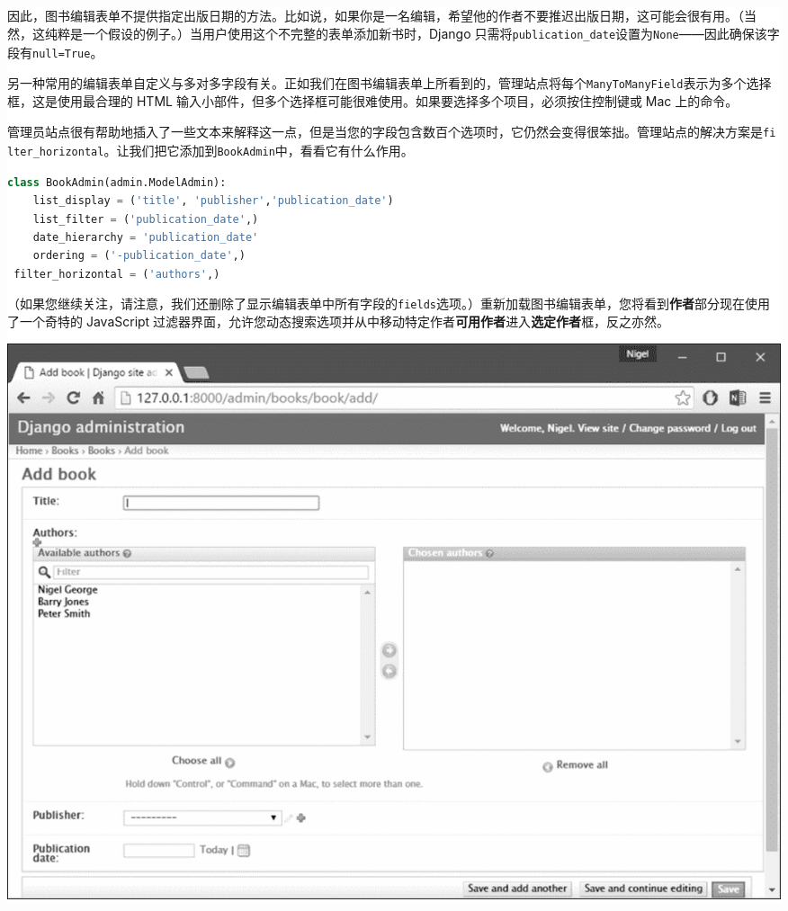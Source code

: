 因此，图书编辑表单不提供指定出版日期的方法。比如说，如果你是一名编辑，希望他的作者不要推迟出版日期，这可能会很有用。（当然，这纯粹是一个假设的例子。）当用户使用这个不完整的表单添加新书时，Django 只需将`publication_date`设置为`None`——因此确保该字段有`null=True`。

另一种常用的编辑表单自定义与多对多字段有关。正如我们在图书编辑表单上所看到的，管理站点将每个`ManyToManyField`表示为多个选择框，这是使用最合理的 HTML 输入小部件，但多个选择框可能很难使用。如果要选择多个项目，必须按住控制键或 Mac 上的命令。

管理员站点很有帮助地插入了一些文本来解释这一点，但是当您的字段包含数百个选项时，它仍然会变得很笨拙。管理站点的解决方案是`filter_horizontal`。让我们把它添加到`BookAdmin`中，看看它有什么作用。

```py
class BookAdmin(admin.ModelAdmin): 
    list_display = ('title', 'publisher','publication_date') 
    list_filter = ('publication_date',) 
    date_hierarchy = 'publication_date' 
    ordering = ('-publication_date',) 
 filter_horizontal = ('authors',)

```

（如果您继续关注，请注意，我们还删除了显示编辑表单中所有字段的`fields`选项。）重新加载图书编辑表单，您将看到**作者**部分现在使用了一个奇特的 JavaScript 过滤器界面，允许您动态搜索选项并从中移动特定作者**可用作者**进入**选定作者**框，反之亦然。

![Customizing edit forms](img/image_05_013.jpg)
